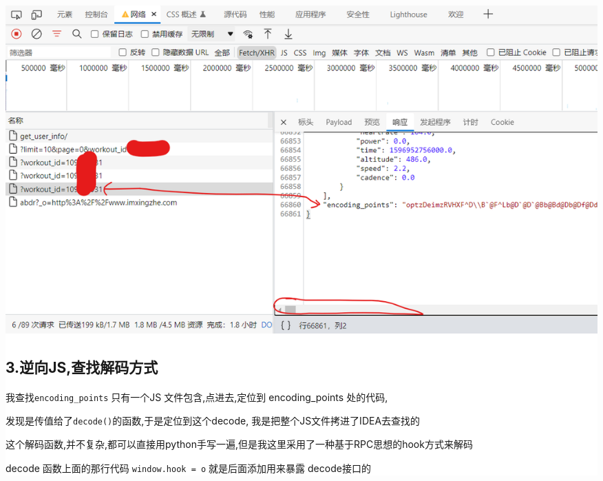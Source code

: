 ![image-20220223154434666](img/行者web爬虫/image-20220223154434666.png)



## 3.逆向JS,查找解码方式

我查找`encoding_points` 只有一个JS 文件包含,点进去,定位到 encoding_points 处的代码,

发现是传值给了`decode()`的函数,于是定位到这个decode, 我是把整个JS文件拷进了IDEA去查找的

这个解码函数,并不复杂,都可以直接用python手写一遍,但是我这里采用了一种基于RPC思想的hook方式来解码

decode 函数上面的那行代码 `window.hook = o` 就是后面添加用来暴露 decode接口的


